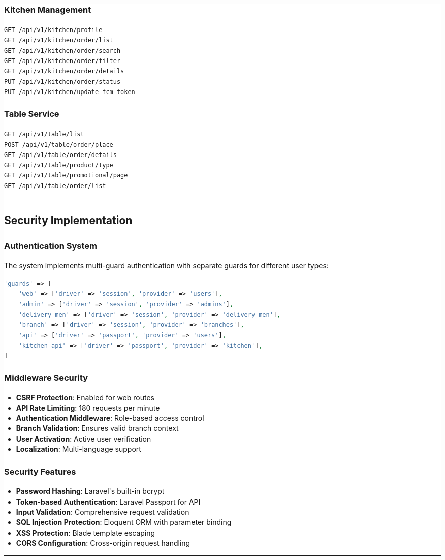 ### Kitchen Management
```
GET /api/v1/kitchen/profile
GET /api/v1/kitchen/order/list
GET /api/v1/kitchen/order/search
GET /api/v1/kitchen/order/filter
GET /api/v1/kitchen/order/details
PUT /api/v1/kitchen/order/status
PUT /api/v1/kitchen/update-fcm-token
```

### Table Service
```
GET /api/v1/table/list
POST /api/v1/table/order/place
GET /api/v1/table/order/details
GET /api/v1/table/product/type
GET /api/v1/table/promotional/page
GET /api/v1/table/order/list
```

---

## Security Implementation

### Authentication System
The system implements multi-guard authentication with separate guards for different user types:

```php
'guards' => [
    'web' => ['driver' => 'session', 'provider' => 'users'],
    'admin' => ['driver' => 'session', 'provider' => 'admins'],
    'delivery_men' => ['driver' => 'session', 'provider' => 'delivery_men'],
    'branch' => ['driver' => 'session', 'provider' => 'branches'],
    'api' => ['driver' => 'passport', 'provider' => 'users'],
    'kitchen_api' => ['driver' => 'passport', 'provider' => 'kitchen'],
]
```

### Middleware Security
- **CSRF Protection**: Enabled for web routes
- **API Rate Limiting**: 180 requests per minute
- **Authentication Middleware**: Role-based access control
- **Branch Validation**: Ensures valid branch context
- **User Activation**: Active user verification
- **Localization**: Multi-language support

### Security Features
- **Password Hashing**: Laravel's built-in bcrypt
- **Token-based Authentication**: Laravel Passport for API
- **Input Validation**: Comprehensive request validation
- **SQL Injection Protection**: Eloquent ORM with parameter binding
- **XSS Protection**: Blade template escaping
- **CORS Configuration**: Cross-origin request handling

---